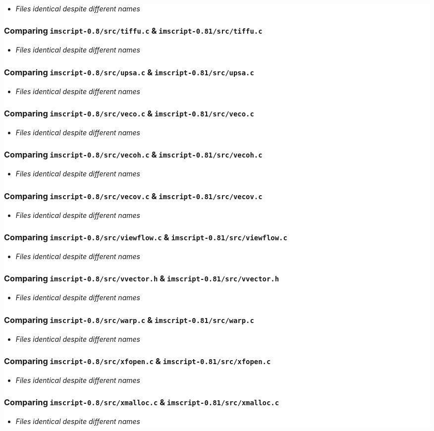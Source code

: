  * *Files identical despite different names*

### Comparing `imscript-0.8/src/tiffu.c` & `imscript-0.81/src/tiffu.c`

 * *Files identical despite different names*

### Comparing `imscript-0.8/src/upsa.c` & `imscript-0.81/src/upsa.c`

 * *Files identical despite different names*

### Comparing `imscript-0.8/src/veco.c` & `imscript-0.81/src/veco.c`

 * *Files identical despite different names*

### Comparing `imscript-0.8/src/vecoh.c` & `imscript-0.81/src/vecoh.c`

 * *Files identical despite different names*

### Comparing `imscript-0.8/src/vecov.c` & `imscript-0.81/src/vecov.c`

 * *Files identical despite different names*

### Comparing `imscript-0.8/src/viewflow.c` & `imscript-0.81/src/viewflow.c`

 * *Files identical despite different names*

### Comparing `imscript-0.8/src/vvector.h` & `imscript-0.81/src/vvector.h`

 * *Files identical despite different names*

### Comparing `imscript-0.8/src/warp.c` & `imscript-0.81/src/warp.c`

 * *Files identical despite different names*

### Comparing `imscript-0.8/src/xfopen.c` & `imscript-0.81/src/xfopen.c`

 * *Files identical despite different names*

### Comparing `imscript-0.8/src/xmalloc.c` & `imscript-0.81/src/xmalloc.c`

 * *Files identical despite different names*

